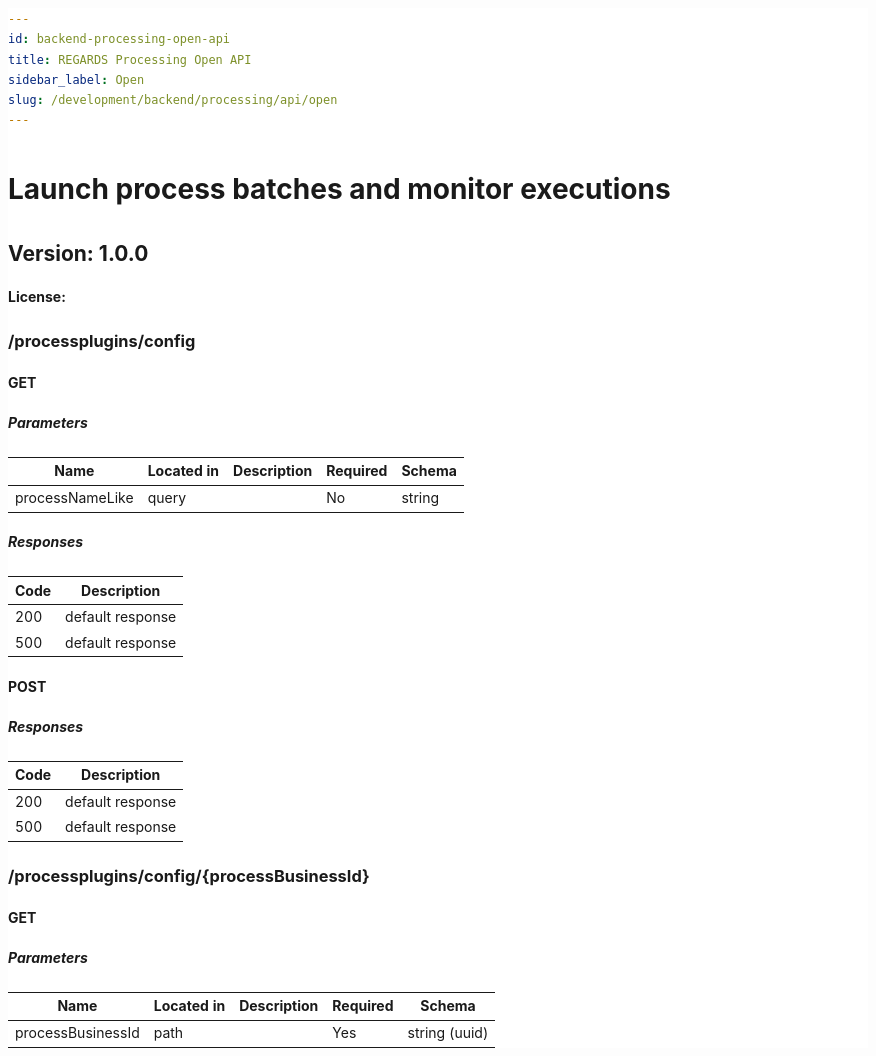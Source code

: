 ```yaml
---
id: backend-processing-open-api
title: REGARDS Processing Open API
sidebar_label: Open
slug: /development/backend/processing/api/open
---
```



# Launch process batches and monitor executions

## Version: 1.0.0

**License:**

### /processplugins/config

#### GET
##### Parameters

| Name | Located in | Description | Required | Schema |
| ---- | ---------- | ----------- | -------- | ---- |
| processNameLike | query |  | No | string |

##### Responses

| Code | Description |
| ---- | ----------- |
| 200 | default response |
| 500 | default response |

#### POST
##### Responses

| Code | Description |
| ---- | ----------- |
| 200 | default response |
| 500 | default response |

### /processplugins/config/{processBusinessId}

#### GET
##### Parameters

| Name | Located in | Description | Required | Schema |
| ---- | ---------- | ----------- | -------- | ---- |
| processBusinessId | path |  | Yes | string (uuid) |
